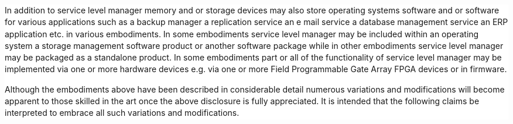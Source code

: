 In addition to service level manager memory and or storage devices may also store operating systems software and or software for various applications such as a backup manager a replication service an e mail service a database management service an ERP application etc. in various embodiments. In some embodiments service level manager may be included within an operating system a storage management software product or another software package while in other embodiments service level manager may be packaged as a standalone product. In some embodiments part or all of the functionality of service level manager may be implemented via one or more hardware devices e.g. via one or more Field Programmable Gate Array FPGA devices or in firmware.

Although the embodiments above have been described in considerable detail numerous variations and modifications will become apparent to those skilled in the art once the above disclosure is fully appreciated. It is intended that the following claims be interpreted to embrace all such variations and modifications.

